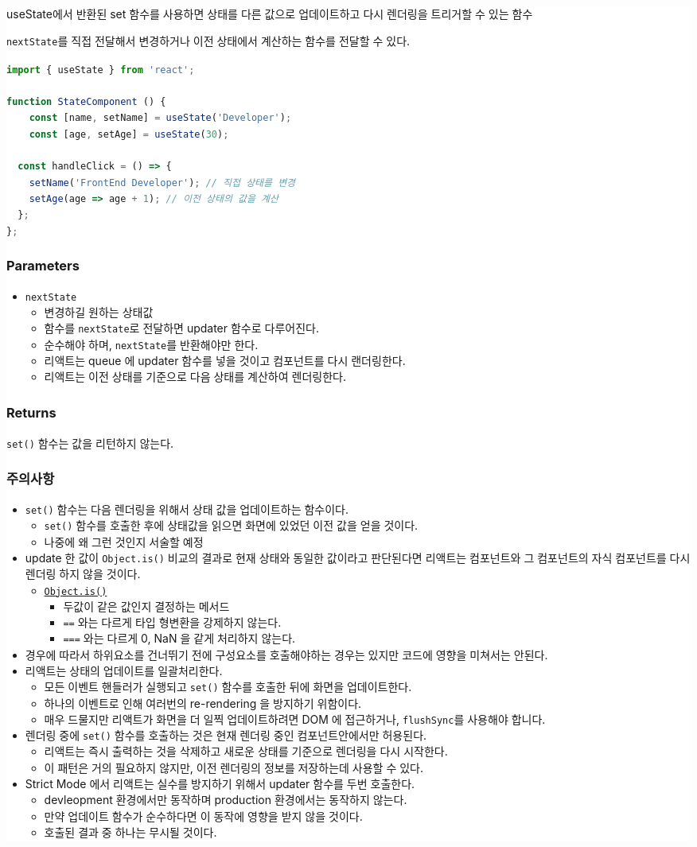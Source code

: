 useState에서 반환된 set 함수를 사용하면 상태를 다른 값으로 업데이트하고 다시 렌더링을 트리거할 수 있는 함수

`nextState`를 직접 전달해서 변경하거나 이전 상태에서 계산하는 함수를 전달할 수 있다.

```jsx
import { useState } from 'react';

function StateComponent () {
	const [name, setName] = useState('Developer');
	const [age, setAge] = useState(30);
  
  const handleClick = () => {
    setName('FrontEnd Developer'); // 직접 상태를 변경
    setAge(age => age + 1); // 이전 상태의 값을 계산
  };
};
```

### Parameters

- `nextState`
  - 변경하길 원하는 상태값
  - 함수를 `nextState`로 전달하면 updater 함수로 다루어진다.
  - 순수해야 하며, `nextState`를 반환해야만 한다.
  - 리액트는 queue 에 updater 함수를 넣을 것이고 컴포넌트를 다시 랜더링한다.
  - 리액트는 이전 상태를 기준으로 다음 상태를 계산하여 렌더링한다.

### Returns

`set()` 함수는 값을 리턴하지 않는다. 

### 주의사항

- `set()` 함수는 다음 렌더링을 위해서 상태 값을 업데이트하는 함수이다.
  - `set()` 함수를 호출한 후에 상태값을 읽으면 화면에 있었던 이전 값을 얻을 것이다.
  - 나중에 왜 그런 것인지 서술할 예정
- update 한 값이 `Object.is()` 비교의 결과로 현재 상태와 동일한 값이라고 판단된다면 리액트는 컴포넌트와 그 컴포넌트의 자식 컴포넌트를 다시 렌더링 하지 않을 것이다.
  - [`Object.is()`](https://developer.mozilla.org/ko/docs/Web/JavaScript/Reference/Global_Objects/Object/is)
    - 두값이 같은 값인지 결정하는 메서드
    - `==` 와는 다르게 타입 형변환을 강제하지 않는다.
    - `===` 와는 다르게 0, NaN 을 같게 처리하지 않는다.
- 경우에 따라서 하위요소를 건너뛰기 전에 구성요소를 호출해야하는 경우는 있지만 코드에 영향을 미쳐서는 안된다.
- 리액트는 상태의 업데이트를 일괄처리한다.
  - 모든 이벤트 핸들러가 실행되고 `set()` 함수를 호출한 뒤에 화면을 업데이트한다.
  - 하나의 이벤트로 인해 여러번의 re-rendering 을 방지하기 위함이다.
  - 매우 드물지만 리액트가 화면을 더 일찍 업데이트하려면 DOM 에 접근하거나, `flushSync`를 사용해야 합니다.
- 렌더링 중에 `set()` 함수를 호출하는 것은 현재 렌더링 중인 컴포넌트안에서만 허용된다.
  - 리액트는 즉시 출력하는 것을 삭제하고 새로운 상태를 기준으로 렌더링을 다시 시작한다.
  - 이 패턴은 거의 필요하지 않지만, 이전 렌더링의 정보를 저장하는데 사용할 수 있다.
- Strict Mode 에서 리액트는 실수를 방지하기 위해서 updater 함수를 두번 호출한다.
  - devleopment 환경에서만 동작하며 production 환경에서는 동작하지 않는다.
  - 만약 업데이트 함수가 순수하다면 이 동작에 영향을 받지 않을 것이다.
  - 호출된 결과 중 하나는 무시될 것이다.
